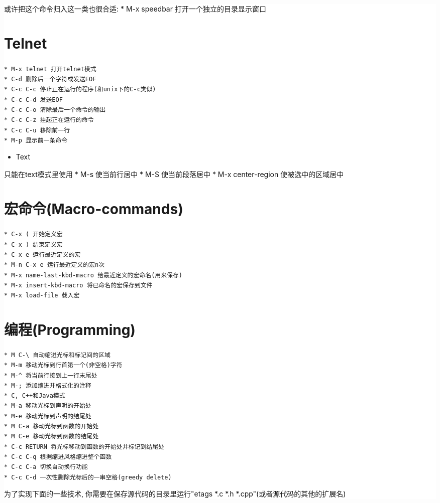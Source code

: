 或许把这个命令归入这一类也很合适:
    * M-x speedbar 打开一个独立的目录显示窗口

# Telnet


    * M-x telnet 打开telnet模式
    * C-d 删除后一个字符或发送EOF
    * C-c C-c 停止正在运行的程序(和unix下的C-c类似)
    * C-c C-d 发送EOF
    * C-c C-o 清除最后一个命令的输出
    * C-c C-z 挂起正在运行的命令
    * C-c C-u 移除前一行
    * M-p 显示前一条命令

* Text


只能在text模式里使用
    * M-s 使当前行居中
    * M-S 使当前段落居中
    * M-x center-region 使被选中的区域居中

# 宏命令(Macro-commands)


    * C-x ( 开始定义宏
    * C-x ) 结束定义宏
    * C-x e 运行最近定义的宏
    * M-n C-x e 运行最近定义的宏n次
    * M-x name-last-kbd-macro 给最近定义的宏命名(用来保存)
    * M-x insert-kbd-macro 将已命名的宏保存到文件
    * M-x load-file 载入宏

# 编程(Programming)


    * M C-\ 自动缩进光标和标记间的区域
    * M-m 移动光标到行首第一个(非空格)字符
    * M-^ 将当前行接到上一行末尾处
    * M-; 添加缩进并格式化的注释
    * C, C++和Java模式
    * M-a 移动光标到声明的开始处
    * M-e 移动光标到声明的结尾处
    * M C-a 移动光标到函数的开始处
    * M C-e 移动光标到函数的结尾处
    * C-c RETURN 将光标移动到函数的开始处并标记到结尾处
    * C-c C-q 根据缩进风格缩进整个函数
    * C-c C-a 切换自动换行功能
    * C-c C-d 一次性删除光标后的一串空格(greedy delete)

 为了实现下面的一些技术, 你需要在保存源代码的目录里运行"etags *.c *.h *.cpp"(或者源代码的其他的扩展名)
